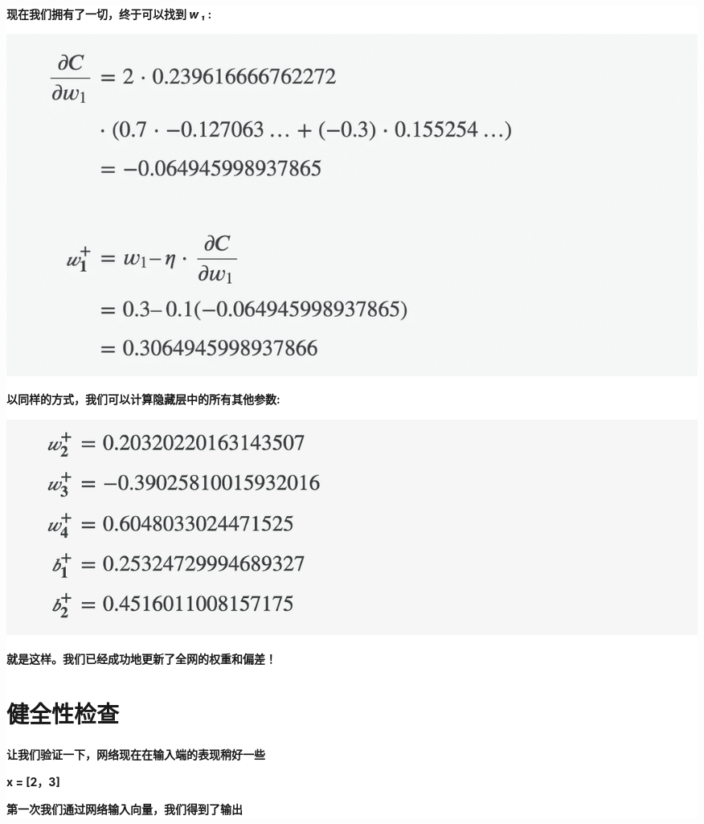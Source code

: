 ******现在我们拥有了一切，终于可以找到 ***w*** *₁* :******

******![](img/f7be801eef6ee43de2838af3e25452e3.png)******

******以同样的方式，我们可以计算隐藏层中的所有其他参数:******

******![](img/2c62aba4658f5cc91b5cb922a9d21f76.png)******

******就是这样。我们已经成功地更新了全网的权重和偏差！******

# ******健全性检查******

******让我们验证一下，网络现在在输入端的表现稍好一些******

******x = [2，3]******

******第一次我们通过网络输入向量，我们得到了输出******
